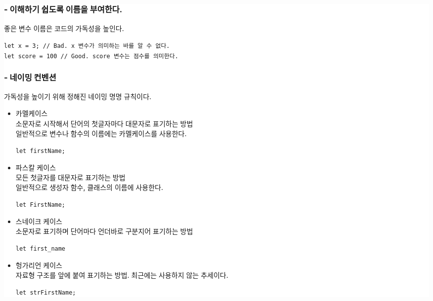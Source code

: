 ### - 이해하기 쉽도록 이름을 부여한다.

좋은 변수 이름은 코드의 가독성을 높인다.

```
let x = 3; // Bad. x 변수가 의미하는 바를 알 수 없다.
let score = 100 // Good. score 변수는 점수를 의미한다.
```

### - 네이밍 컨벤션

가독성을 높이기 위해 정해진 네이밍 명명 규칙이다.

- 카멜케이스  
  소문자로 시작해서 단어의 첫글자마다 대문자로 표기하는 방법  
  일반적으로 변수나 함수의 이름에는 카멜케이스를 사용한다.

  ```
  let firstName;
  ```

- 파스칼 케이스  
   모든 첫글자를 대문자로 표기하는 방법  
   일반적으로 생성자 함수, 클래스의 이름에 사용한다.

  ```
  let FirstName;
  ```

- 스네이크 케이스  
   소문자로 표기하며 단어마다 언더바로 구분지어 표기하는 방법

  ```
  let first_name
  ```

- 헝가리언 케이스  
  자료형 구조를 앞에 붙여 표기하는 방법. 최근에는 사용하지 않는 추세이다.
  ```
  let strFirstName;
  ```
